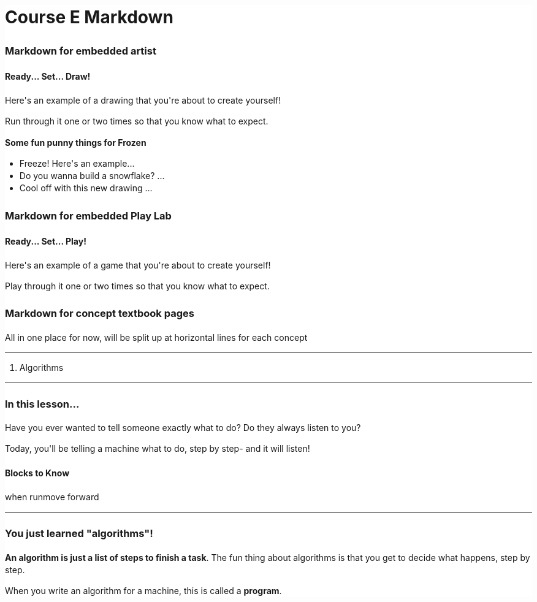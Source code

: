 # Course E Markdown

### Markdown for embedded artist

#### Ready... Set... Draw!

Here's an example of a drawing that you're about to create yourself! 

Run through it one or two times so that you know what to expect.

**Some fun punny things for Frozen**

- Freeze! Here's an example...
- Do you wanna build a snowflake? ...
- Cool off with this new drawing ...

### Markdown for embedded Play Lab

#### Ready... Set... Play!

Here's an example of a game that you're about to create yourself! 

Play through it one or two times so that you know what to expect.

### Markdown for concept textbook pages

All in one place for now, will be split up at horizontal lines for each concept





------

1. Algorithms

------

### In this lesson...

Have you ever wanted to tell someone exactly what to do? Do they always listen to you?

Today, you'll be telling a machine what to do, step by step- and it will listen!

#### Blocks to Know

<xml>when run</xml><xml>move forward</xml>

------

### You just learned "algorithms"!

**An algorithm is just a list of steps to finish a task**. The fun thing about algorithms is that you get to decide what happens, step by step. 

When you write an algorithm for a machine, this is called a **program**. 

